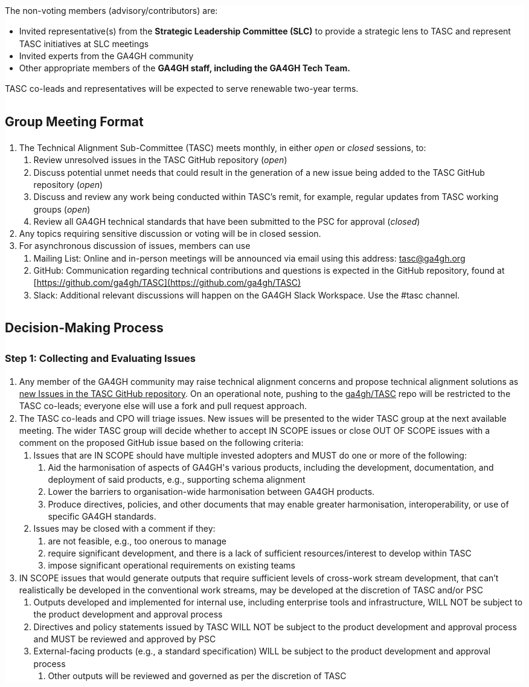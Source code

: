 The non-voting members (advisory/contributors) are:

* Invited representative(s) from the **Strategic Leadership Committee (SLC)** to provide a strategic lens to TASC and represent TASC initiatives at SLC meetings   
* Invited experts from the GA4GH community  
* Other appropriate members of the **GA4GH staff, including the GA4GH Tech Team.**

TASC co-leads and representatives will be expected to serve renewable two-year terms.

## Group Meeting Format

1. The Technical Alignment Sub-Committee (TASC) meets monthly, in either *open* or *closed* sessions, to:   
   1. Review unresolved issues in the TASC GitHub repository (*open*)  
   2. Discuss potential unmet needs that could result in the generation of a new issue being added to the TASC GitHub repository (*open*)  
   3. Discuss and review any work being conducted within TASC’s remit, for example, regular updates from TASC working groups (*open*)  
   4. Review all GA4GH technical standards that have been submitted to the PSC for approval (*closed*)   
2. Any topics requiring sensitive discussion or voting will be in closed session.  
3. For asynchronous discussion of issues, members can use   
   1. Mailing List: Online and in-person meetings will be announced via email using this address: [tasc@ga4gh.org](mailto:tasc@ga4gh.org)  
   2. GitHub: Communication regarding technical contributions and questions is expected in the GitHub repository, found at [https://github.com/ga4gh/TASC](https://github.com/ga4gh/TASC)  
   3. Slack: Additional relevant discussions will happen on the GA4GH Slack Workspace. Use the \#tasc channel. 

## Decision-Making Process

### **Step 1: Collecting and Evaluating Issues**

1. Any member of the GA4GH community may raise technical alignment concerns and propose technical alignment solutions as [new Issues in the TASC GitHub repository](https://github.com/ga4gh/TASC/issues). On an operational note, pushing to the [ga4gh/TASC](https://github.com/ga4gh/TASC) repo will be restricted to the TASC co-leads; everyone else will use a fork and pull request approach.  
2. The TASC co-leads and CPO will triage issues. New issues will be presented to the wider TASC group at the next available meeting. The wider TASC group will decide whether to accept IN SCOPE issues or close OUT OF SCOPE issues with a comment on the proposed GitHub issue based on the following criteria:  
   1. Issues that are IN SCOPE should have multiple invested adopters and MUST do one or more of the following:  
      1. Aid the harmonisation of aspects of GA4GH's various products, including the development, documentation, and deployment of said products, e.g., supporting schema alignment   
      2. Lower the barriers to organisation-wide harmonisation between GA4GH products.  
      3. Produce directives, policies, and other documents that may enable greater harmonisation, interoperability, or use of specific GA4GH standards.  
   2. Issues may be closed with a comment if they:  
      1. are not feasible, e.g., too onerous to manage  
      2. require significant development, and there is a lack of sufficient resources/interest to develop within TASC  
      3. impose significant operational requirements on existing teams  
3. IN SCOPE issues that would generate outputs that require sufficient levels of cross-work stream development, that can’t realistically be developed in the conventional work streams, may be developed at the discretion of TASC and/or PSC  
   1. Outputs developed and implemented for internal use, including enterprise tools and infrastructure, WILL NOT be subject to the product development and approval process  
   2. Directives and policy statements issued by TASC WILL NOT be subject to the product development and approval process and MUST be reviewed and approved by PSC  
   3. External-facing products (e.g., a standard specification) WILL be subject to the product development and approval process  
      1. Other outputs will be reviewed and governed as per the discretion of TASC
